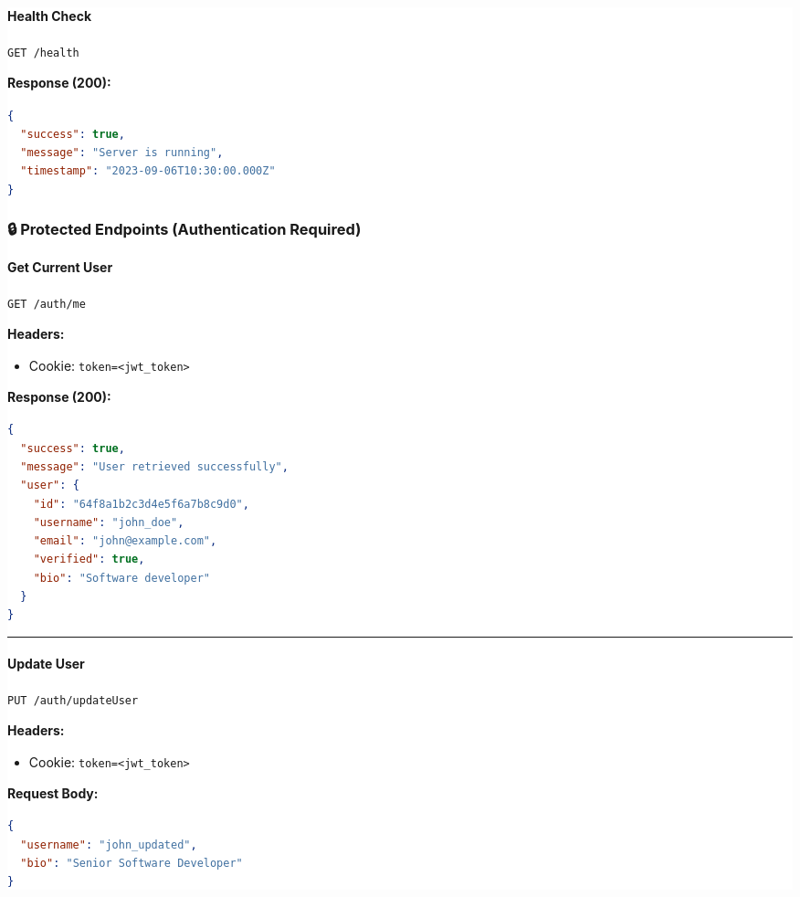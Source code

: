 
#### Health Check
```http
GET /health
```

**Response (200):**
```json
{
  "success": true,
  "message": "Server is running",
  "timestamp": "2023-09-06T10:30:00.000Z"
}
```

### 🔒 Protected Endpoints (Authentication Required)

#### Get Current User
```http
GET /auth/me
```

**Headers:**
- Cookie: `token=<jwt_token>`

**Response (200):**
```json
{
  "success": true,
  "message": "User retrieved successfully",
  "user": {
    "id": "64f8a1b2c3d4e5f6a7b8c9d0",
    "username": "john_doe",
    "email": "john@example.com",
    "verified": true,
    "bio": "Software developer"
  }
}
```

---

#### Update User
```http
PUT /auth/updateUser
```

**Headers:**
- Cookie: `token=<jwt_token>`

**Request Body:**
```json
{
  "username": "john_updated",
  "bio": "Senior Software Developer"
}
```
